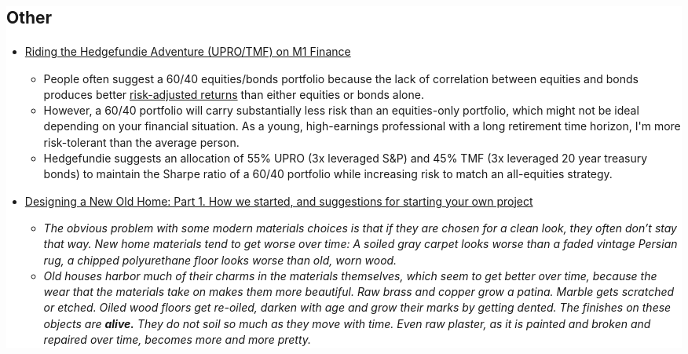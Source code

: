 ## Other

- [Riding the Hedgefundie Adventure (UPRO/TMF) on M1 Finance](https://www.theoptimizingblog.com/hedgefundie-adventure/)

  - People often suggest a 60/40 equities/bonds portfolio because the lack of correlation between equities and bonds produces better [risk-adjusted returns](https://www.investopedia.com/terms/r/riskadjustedreturn.asp) than either equities or bonds alone.
  - However, a 60/40 portfolio will carry substantially less risk than an equities-only portfolio, which might not be ideal depending on your financial situation. As a young, high-earnings professional with a long retirement time horizon, I'm more risk-tolerant than the average person.
  - Hedgefundie suggests an allocation of 55% UPRO (3x leveraged S&P) and 45% TMF (3x leveraged 20 year treasury bonds) to maintain the Sharpe ratio of a 60/40 portfolio while increasing risk to match an all-equities strategy.

- [Designing a New Old Home: Part 1. How we started, and suggestions for starting your own project](https://medium.com/@simon.sarris/designing-a-new-old-home-part-1-cf298b58ed41)
  - _The obvious problem with some modern materials choices is that if they are chosen for a clean look, they often don’t stay that way. New home materials tend to get worse over time: A soiled gray carpet looks worse than a faded vintage Persian rug, a chipped polyurethane floor looks worse than old, worn wood._
  - _Old houses harbor much of their charms in the materials themselves, which seem to get better over time, because the wear that the materials take on makes them more beautiful. Raw brass and copper grow a patina. Marble gets scratched or etched. Oiled wood floors get re-oiled, darken with age and grow their marks by getting dented. The finishes on these objects are **alive.** They do not soil so much as they move with time. Even raw plaster, as it is painted and broken and repaired over time, becomes more and more pretty._
